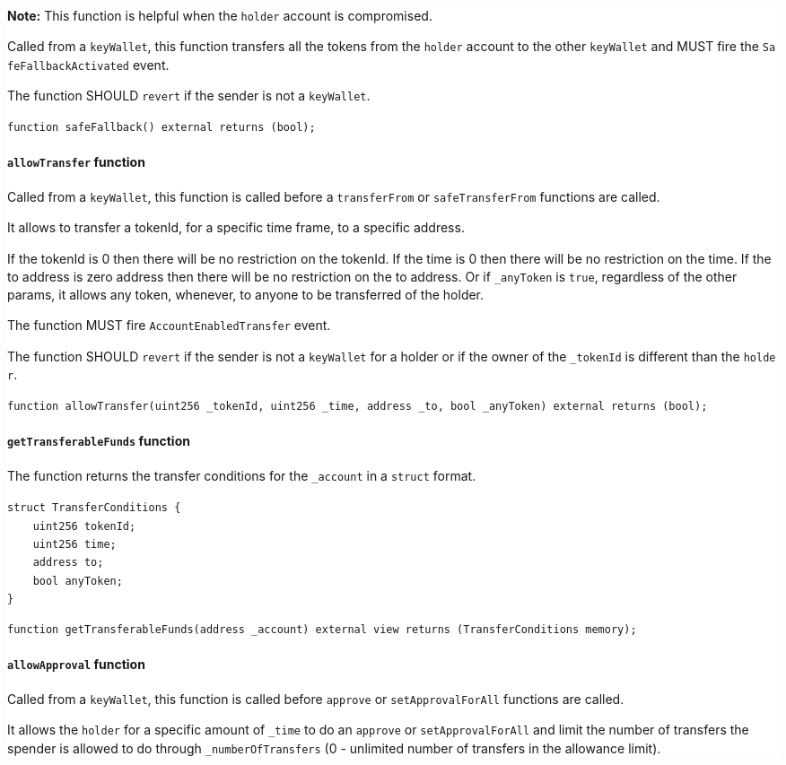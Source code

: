 **Note:** This function is helpful when the `holder` account is compromised.

Called from a `keyWallet`, this function transfers all the tokens from the `holder` account to the other `keyWallet` and MUST fire the `SafeFallbackActivated` event.

The function SHOULD `revert` if the sender is not a `keyWallet`.

```solidity
function safeFallback() external returns (bool);
```

#### `allowTransfer` function

Called from a `keyWallet`, this function is called before a `transferFrom` or `safeTransferFrom` functions are called.

It allows to transfer a tokenId, for a specific time frame, to a specific address.

If the tokenId is 0 then there will be no restriction on the tokenId.
If the time is 0 then there will be no restriction on the time.
If the to address is zero address then there will be no restriction on the to address.
Or if `_anyToken` is `true`, regardless of the other params, it allows any token, whenever, to anyone to be transferred of the holder.

The function MUST fire `AccountEnabledTransfer` event.

The function SHOULD `revert` if the sender is not a `keyWallet` for a holder or if the owner of the `_tokenId` is different than the `holder`.

```solidity
function allowTransfer(uint256 _tokenId, uint256 _time, address _to, bool _anyToken) external returns (bool);
```

#### `getTransferableFunds` function

The function returns the transfer conditions for the `_account` in a `struct` format.

```solidity
struct TransferConditions {
    uint256 tokenId;
    uint256 time;
    address to;
    bool anyToken;
}
```

```solidity
function getTransferableFunds(address _account) external view returns (TransferConditions memory);
```

#### `allowApproval` function

Called from a `keyWallet`, this function is called before `approve` or `setApprovalForAll` functions are called.

It allows the `holder` for a specific amount of `_time` to do an `approve` or `setApprovalForAll` and limit the number of transfers the spender is allowed to do through `_numberOfTransfers` (0 - unlimited number of transfers in the allowance limit).
